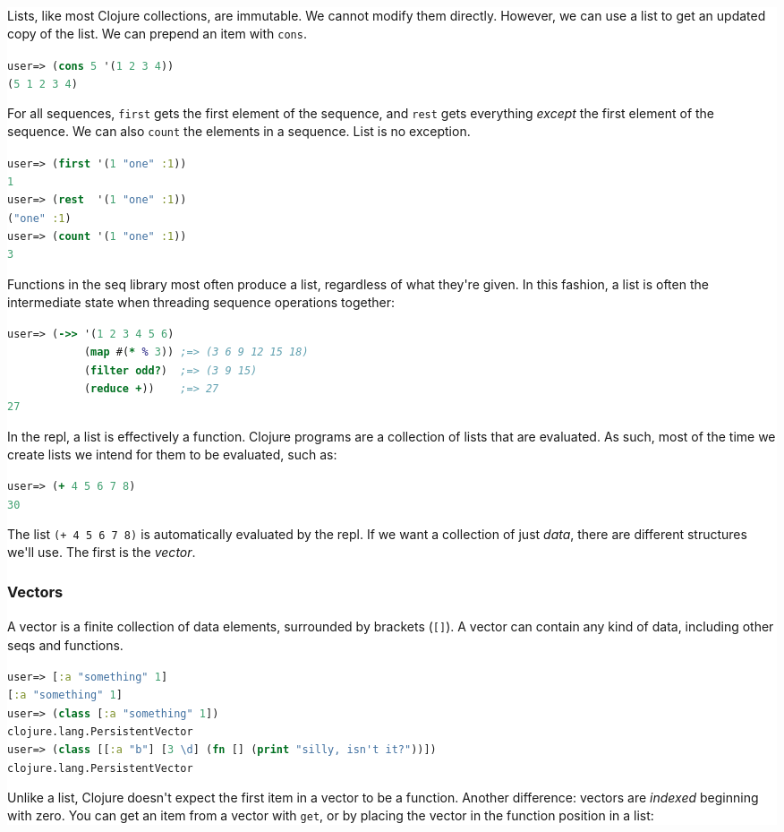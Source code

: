 Lists, like most Clojure collections, are immutable. We cannot modify them directly. However, we can use a list to get an updated copy of the list. We can prepend an item with `cons`.

```clj
user=> (cons 5 '(1 2 3 4))
(5 1 2 3 4)
```

For all sequences, `first` gets the first element of the sequence, and `rest` gets everything _except_ the first element of the sequence. We can also `count` the elements in a sequence. List is no exception.

```clj
user=> (first '(1 "one" :1))
1
user=> (rest  '(1 "one" :1))
("one" :1)
user=> (count '(1 "one" :1))
3
```

Functions in the seq library most often produce a list, regardless of what they're given. In this fashion, a list is often the intermediate state when threading sequence operations together:

```clj
user=> (->> '(1 2 3 4 5 6)
            (map #(* % 3)) ;=> (3 6 9 12 15 18)
            (filter odd?)  ;=> (3 9 15)
            (reduce +))    ;=> 27
27
```

In the repl, a list is effectively a function. Clojure programs are a collection of lists that are evaluated. As such, most of the time we create lists we intend for them to be evaluated, such as:

```clj
user=> (+ 4 5 6 7 8)
30
```

The list `(+ 4 5 6 7 8)` is automatically evaluated by the repl. If we want a collection of just _data_, there are different structures we'll use. The first is the _vector_.

### Vectors

A vector is a finite collection of data elements, surrounded by brackets (`[]`). A vector can contain any kind of data, including other seqs and functions.

```clj
user=> [:a "something" 1]
[:a "something" 1]
user=> (class [:a "something" 1])
clojure.lang.PersistentVector
user=> (class [[:a "b"] [3 \d] (fn [] (print "silly, isn't it?"))])
clojure.lang.PersistentVector
```

Unlike a list, Clojure doesn't expect the first item in a vector to be a function. Another difference: vectors are _indexed_ beginning with zero. You can get an item from a vector with `get`, or by placing the vector in the function position in a list:

